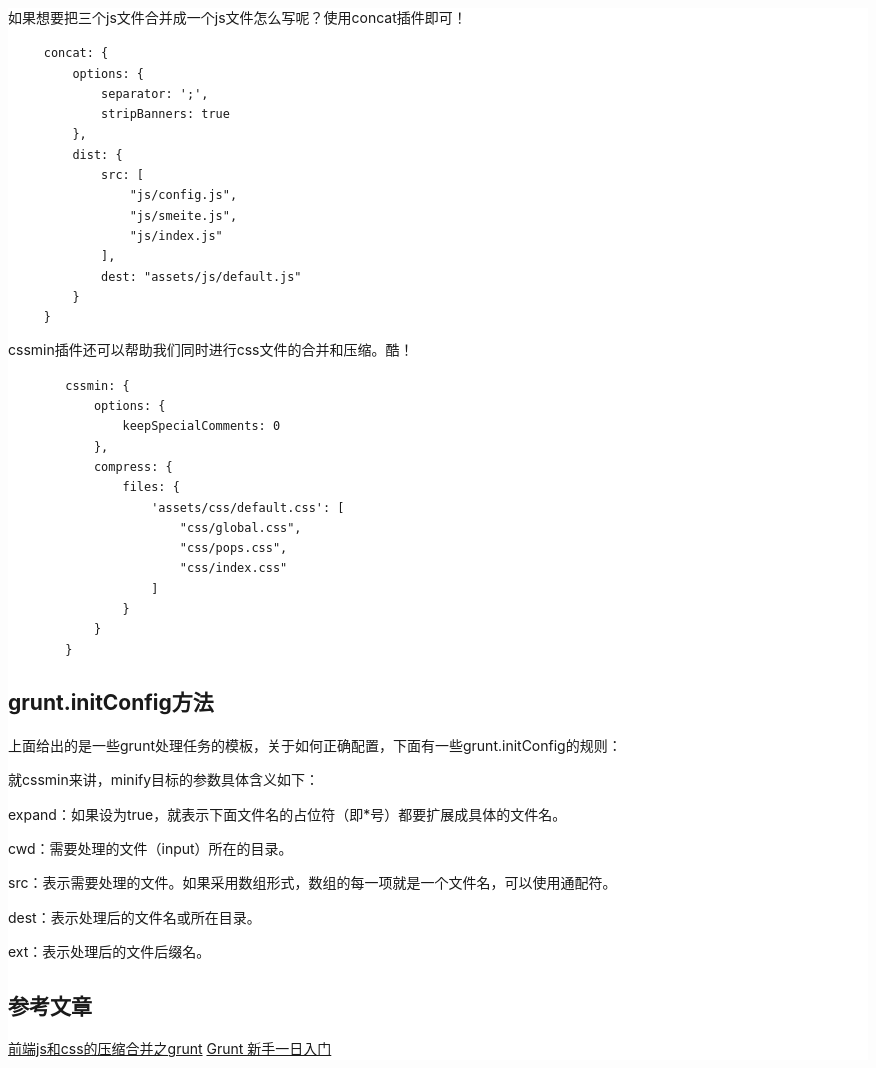 
如果想要把三个js文件合并成一个js文件怎么写呢？使用concat插件即可！

```
     concat: {
         options: {
             separator: ';',
             stripBanners: true
         },
         dist: {
             src: [
                 "js/config.js",
                 "js/smeite.js",
                 "js/index.js"
             ],
             dest: "assets/js/default.js"
         }
     }
```


cssmin插件还可以帮助我们同时进行css文件的合并和压缩。酷！

```
        cssmin: {
            options: {
                keepSpecialComments: 0
            },
            compress: {
                files: {
                    'assets/css/default.css': [
                        "css/global.css",
                        "css/pops.css",
                        "css/index.css"
                    ]
                }
            }
        }
```

## grunt.initConfig方法

上面给出的是一些grunt处理任务的模板，关于如何正确配置，下面有一些grunt.initConfig的规则：

就cssmin来讲，minify目标的参数具体含义如下：

expand：如果设为true，就表示下面文件名的占位符（即*号）都要扩展成具体的文件名。

cwd：需要处理的文件（input）所在的目录。

src：表示需要处理的文件。如果采用数组形式，数组的每一项就是一个文件名，可以使用通配符。

dest：表示处理后的文件名或所在目录。

ext：表示处理后的文件后缀名。

## 参考文章

[前端js和css的压缩合并之grunt](http://www.haorooms.com/post/qd_grunt_cssjs)
[Grunt 新手一日入门](http://yujiangshui.com/grunt-basic-tutorial/#项目文件传输与协作)